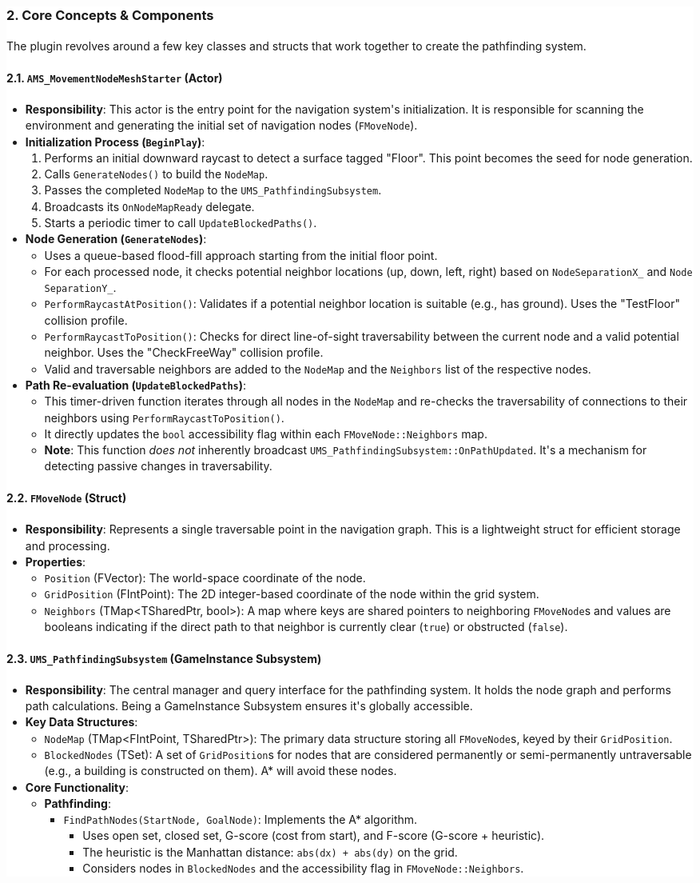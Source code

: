 
### 2. Core Concepts & Components

The plugin revolves around a few key classes and structs that work together to create the pathfinding system.

#### 2.1. `AMS_MovementNodeMeshStarter` (Actor)

*   **Responsibility**: This actor is the entry point for the navigation system's initialization. It is responsible for scanning the environment and generating the initial set of navigation nodes (`FMoveNode`).
*   **Initialization Process (`BeginPlay`)**:
    1.  Performs an initial downward raycast to detect a surface tagged "Floor". This point becomes the seed for node generation.
    2.  Calls `GenerateNodes()` to build the `NodeMap`.
    3.  Passes the completed `NodeMap` to the `UMS_PathfindingSubsystem`.
    4.  Broadcasts its `OnNodeMapReady` delegate.
    5.  Starts a periodic timer to call `UpdateBlockedPaths()`.
*   **Node Generation (`GenerateNodes`)**:
    *   Uses a queue-based flood-fill approach starting from the initial floor point.
    *   For each processed node, it checks potential neighbor locations (up, down, left, right) based on `NodeSeparationX_` and `NodeSeparationY_`.
    *   `PerformRaycastAtPosition()`: Validates if a potential neighbor location is suitable (e.g., has ground). Uses the "TestFloor" collision profile.
    *   `PerformRaycastToPosition()`: Checks for direct line-of-sight traversability between the current node and a valid potential neighbor. Uses the "CheckFreeWay" collision profile.
    *   Valid and traversable neighbors are added to the `NodeMap` and the `Neighbors` list of the respective nodes.
*   **Path Re-evaluation (`UpdateBlockedPaths`)**:
    *   This timer-driven function iterates through all nodes in the `NodeMap` and re-checks the traversability of connections to their neighbors using `PerformRaycastToPosition()`.
    *   It directly updates the `bool` accessibility flag within each `FMoveNode::Neighbors` map.
    *   **Note**: This function *does not* inherently broadcast `UMS_PathfindingSubsystem::OnPathUpdated`. It's a mechanism for detecting passive changes in traversability.

#### 2.2. `FMoveNode` (Struct)

*   **Responsibility**: Represents a single traversable point in the navigation graph. This is a lightweight struct for efficient storage and processing.
*   **Properties**:
    *   `Position` (FVector): The world-space coordinate of the node.
    *   `GridPosition` (FIntPoint): The 2D integer-based coordinate of the node within the grid system.
    *   `Neighbors` (TMap<TSharedPtr<FMoveNode>, bool>): A map where keys are shared pointers to neighboring `FMoveNode`s and values are booleans indicating if the direct path to that neighbor is currently clear (`true`) or obstructed (`false`).

#### 2.3. `UMS_PathfindingSubsystem` (GameInstance Subsystem)

*   **Responsibility**: The central manager and query interface for the pathfinding system. It holds the node graph and performs path calculations. Being a GameInstance Subsystem ensures it's globally accessible.
*   **Key Data Structures**:
    *   `NodeMap` (TMap<FIntPoint, TSharedPtr<FMoveNode>>): The primary data structure storing all `FMoveNode`s, keyed by their `GridPosition`.
    *   `BlockedNodes` (TSet<FIntPoint>): A set of `GridPosition`s for nodes that are considered permanently or semi-permanently untraversable (e.g., a building is constructed on them). A* will avoid these nodes.
*   **Core Functionality**:
    *   **Pathfinding**:
        *   `FindPathNodes(StartNode, GoalNode)`: Implements the A* algorithm.
            *   Uses open set, closed set, G-score (cost from start), and F-score (G-score + heuristic).
            *   The heuristic is the Manhattan distance: `abs(dx) + abs(dy)` on the grid.
            *   Considers nodes in `BlockedNodes` and the accessibility flag in `FMoveNode::Neighbors`.